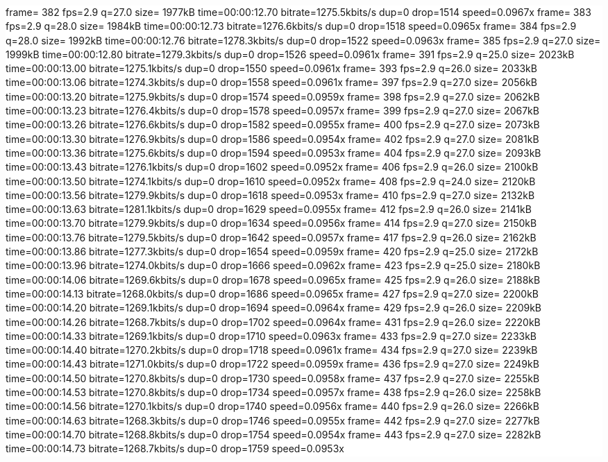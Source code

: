 frame=  382 fps=2.9 q=27.0 size=    1977kB time=00:00:12.70 bitrate=1275.5kbits/s dup=0 drop=1514 speed=0.0967x
frame=  383 fps=2.9 q=28.0 size=    1984kB time=00:00:12.73 bitrate=1276.6kbits/s dup=0 drop=1518 speed=0.0965x
frame=  384 fps=2.9 q=28.0 size=    1992kB time=00:00:12.76 bitrate=1278.3kbits/s dup=0 drop=1522 speed=0.0963x
frame=  385 fps=2.9 q=27.0 size=    1999kB time=00:00:12.80 bitrate=1279.3kbits/s dup=0 drop=1526 speed=0.0961x
frame=  391 fps=2.9 q=25.0 size=    2023kB time=00:00:13.00 bitrate=1275.1kbits/s dup=0 drop=1550 speed=0.0961x
frame=  393 fps=2.9 q=26.0 size=    2033kB time=00:00:13.06 bitrate=1274.3kbits/s dup=0 drop=1558 speed=0.0961x
frame=  397 fps=2.9 q=27.0 size=    2056kB time=00:00:13.20 bitrate=1275.9kbits/s dup=0 drop=1574 speed=0.0959x
frame=  398 fps=2.9 q=27.0 size=    2062kB time=00:00:13.23 bitrate=1276.4kbits/s dup=0 drop=1578 speed=0.0957x
frame=  399 fps=2.9 q=27.0 size=    2067kB time=00:00:13.26 bitrate=1276.6kbits/s dup=0 drop=1582 speed=0.0955x
frame=  400 fps=2.9 q=27.0 size=    2073kB time=00:00:13.30 bitrate=1276.9kbits/s dup=0 drop=1586 speed=0.0954x
frame=  402 fps=2.9 q=27.0 size=    2081kB time=00:00:13.36 bitrate=1275.6kbits/s dup=0 drop=1594 speed=0.0953x
frame=  404 fps=2.9 q=27.0 size=    2093kB time=00:00:13.43 bitrate=1276.1kbits/s dup=0 drop=1602 speed=0.0952x
frame=  406 fps=2.9 q=26.0 size=    2100kB time=00:00:13.50 bitrate=1274.1kbits/s dup=0 drop=1610 speed=0.0952x
frame=  408 fps=2.9 q=24.0 size=    2120kB time=00:00:13.56 bitrate=1279.9kbits/s dup=0 drop=1618 speed=0.0953x
frame=  410 fps=2.9 q=27.0 size=    2132kB time=00:00:13.63 bitrate=1281.1kbits/s dup=0 drop=1629 speed=0.0955x
frame=  412 fps=2.9 q=26.0 size=    2141kB time=00:00:13.70 bitrate=1279.9kbits/s dup=0 drop=1634 speed=0.0956x
frame=  414 fps=2.9 q=27.0 size=    2150kB time=00:00:13.76 bitrate=1279.5kbits/s dup=0 drop=1642 speed=0.0957x
frame=  417 fps=2.9 q=26.0 size=    2162kB time=00:00:13.86 bitrate=1277.3kbits/s dup=0 drop=1654 speed=0.0959x
frame=  420 fps=2.9 q=25.0 size=    2172kB time=00:00:13.96 bitrate=1274.0kbits/s dup=0 drop=1666 speed=0.0962x
frame=  423 fps=2.9 q=25.0 size=    2180kB time=00:00:14.06 bitrate=1269.6kbits/s dup=0 drop=1678 speed=0.0965x
frame=  425 fps=2.9 q=26.0 size=    2188kB time=00:00:14.13 bitrate=1268.0kbits/s dup=0 drop=1686 speed=0.0965x
frame=  427 fps=2.9 q=27.0 size=    2200kB time=00:00:14.20 bitrate=1269.1kbits/s dup=0 drop=1694 speed=0.0964x
frame=  429 fps=2.9 q=26.0 size=    2209kB time=00:00:14.26 bitrate=1268.7kbits/s dup=0 drop=1702 speed=0.0964x
frame=  431 fps=2.9 q=26.0 size=    2220kB time=00:00:14.33 bitrate=1269.1kbits/s dup=0 drop=1710 speed=0.0963x
frame=  433 fps=2.9 q=27.0 size=    2233kB time=00:00:14.40 bitrate=1270.2kbits/s dup=0 drop=1718 speed=0.0961x
frame=  434 fps=2.9 q=27.0 size=    2239kB time=00:00:14.43 bitrate=1271.0kbits/s dup=0 drop=1722 speed=0.0959x
frame=  436 fps=2.9 q=27.0 size=    2249kB time=00:00:14.50 bitrate=1270.8kbits/s dup=0 drop=1730 speed=0.0958x
frame=  437 fps=2.9 q=27.0 size=    2255kB time=00:00:14.53 bitrate=1270.8kbits/s dup=0 drop=1734 speed=0.0957x
frame=  438 fps=2.9 q=26.0 size=    2258kB time=00:00:14.56 bitrate=1270.1kbits/s dup=0 drop=1740 speed=0.0956x
frame=  440 fps=2.9 q=26.0 size=    2266kB time=00:00:14.63 bitrate=1268.3kbits/s dup=0 drop=1746 speed=0.0955x
frame=  442 fps=2.9 q=27.0 size=    2277kB time=00:00:14.70 bitrate=1268.8kbits/s dup=0 drop=1754 speed=0.0954x
frame=  443 fps=2.9 q=27.0 size=    2282kB time=00:00:14.73 bitrate=1268.7kbits/s dup=0 drop=1759 speed=0.0953x